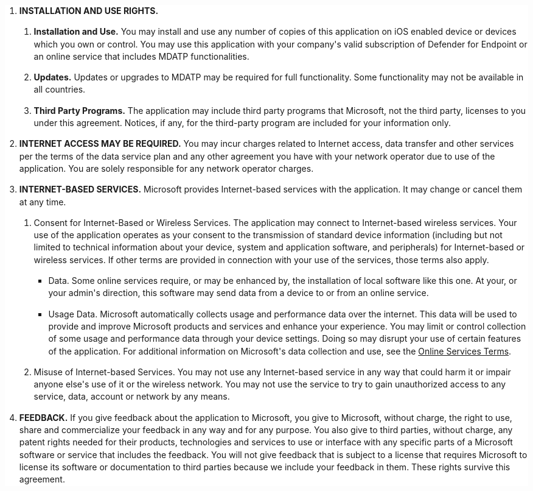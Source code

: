1.  **INSTALLATION AND USE RIGHTS.**

    1.  **Installation and Use.** You may install and use any number of copies
        of this application on iOS enabled device or devices which you own
        or control. You may use this application with your company's valid
        subscription of Defender for Endpoint or
        an online service that includes MDATP functionalities.

    2.  **Updates.** Updates or upgrades to MDATP may be required for full
        functionality. Some functionality may not be available in all countries.

    3.  **Third Party Programs.** The application may include third party
        programs that Microsoft, not the third party, licenses to you under this
        agreement. Notices, if any, for the third-party program are included for
        your information only.

2.  **INTERNET ACCESS MAY BE REQUIRED.** You may incur charges related to
    Internet access, data transfer and other services per the terms of the data
    service plan and any other agreement you have with your network operator due
    to use of the application. You are solely responsible for any network
    operator charges.

3.  **INTERNET-BASED SERVICES.** Microsoft provides Internet-based services with
    the application. It may change or cancel them at any time.

    1.  Consent for Internet-Based or Wireless Services. The application may
        connect to Internet-based wireless services. Your use of the application
        operates as your consent to the transmission of standard device
        information (including but not limited to technical information about
        your device, system and application software, and peripherals) for
        Internet-based or wireless services. If other terms are provided in
        connection with your use of the services, those terms also apply.

        -   Data. Some online services require, or may be enhanced by, the
            installation of local software like this one. At your, or your
            admin's direction, this software may send data from a device to or
            from an online service.

        -   Usage Data. Microsoft automatically collects usage and performance
            data over the internet. This data will be used to provide and
            improve Microsoft products and services and enhance your experience.
            You may limit or control collection of some usage and performance
            data through your device settings. Doing so may disrupt your use of
            certain features of the application. For additional information on
            Microsoft's data collection and use, see the [Online Services
            Terms](https://go.microsoft.com/fwlink/?linkid=2106777).

    2.  Misuse of Internet-based Services. You may not use any Internet-based
        service in any way that could harm it or impair anyone else's use of it
        or the wireless network. You may not use the service to try to gain
        unauthorized access to any service, data, account or network by any
        means.

4.  **FEEDBACK.** If you give feedback about the application to Microsoft, you
    give to Microsoft, without charge, the right to use, share and commercialize
    your feedback in any way and for any purpose. You also give to third
    parties, without charge, any patent rights needed for their products,
    technologies and services to use or interface with any specific parts of a
    Microsoft software or service that includes the feedback. You will not give
    feedback that is subject to a license that requires Microsoft to license its
    software or documentation to third parties because we include your feedback
    in them. These rights survive this agreement.
